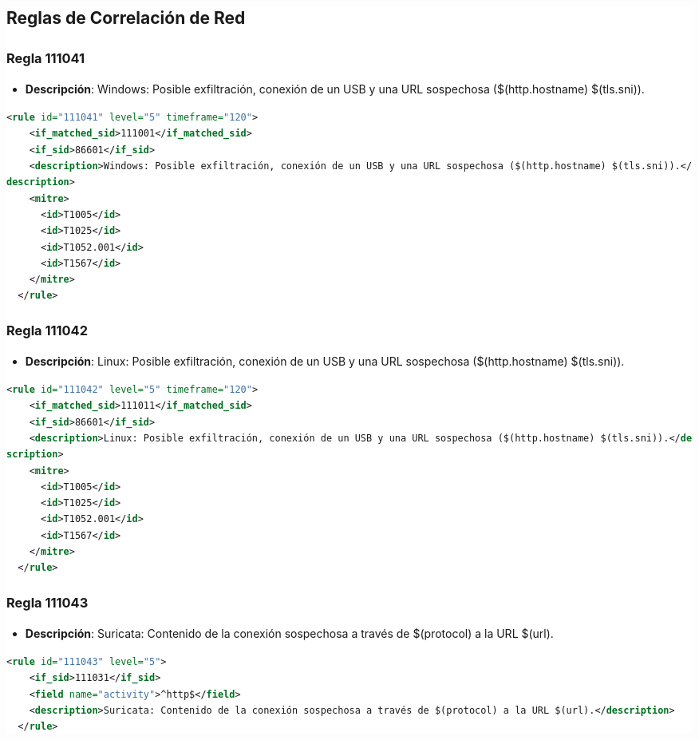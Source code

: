 
## Reglas de Correlación de Red

### Regla 111041
- **Descripción**: Windows: Posible exfiltración, conexión de un USB y una URL sospechosa ($(http.hostname) $(tls.sni)).

```xml
<rule id="111041" level="5" timeframe="120">
    <if_matched_sid>111001</if_matched_sid>
    <if_sid>86601</if_sid>
    <description>Windows: Posible exfiltración, conexión de un USB y una URL sospechosa ($(http.hostname) $(tls.sni)).</description>
    <mitre>
      <id>T1005</id>
      <id>T1025</id>
      <id>T1052.001</id>
      <id>T1567</id>
    </mitre>
  </rule>
```

### Regla 111042
- **Descripción**: Linux: Posible exfiltración, conexión de un USB y una URL sospechosa ($(http.hostname) $(tls.sni)).

```xml
<rule id="111042" level="5" timeframe="120">
    <if_matched_sid>111011</if_matched_sid>
    <if_sid>86601</if_sid>
    <description>Linux: Posible exfiltración, conexión de un USB y una URL sospechosa ($(http.hostname) $(tls.sni)).</description>
    <mitre>
      <id>T1005</id>
      <id>T1025</id>
      <id>T1052.001</id>
      <id>T1567</id>
    </mitre>
  </rule>
```

### Regla 111043
- **Descripción**: Suricata: Contenido de la conexión sospechosa a través de $(protocol) a la URL $(url).

```xml
<rule id="111043" level="5">
    <if_sid>111031</if_sid>
    <field name="activity">^http$</field>
    <description>Suricata: Contenido de la conexión sospechosa a través de $(protocol) a la URL $(url).</description>
  </rule>
```
